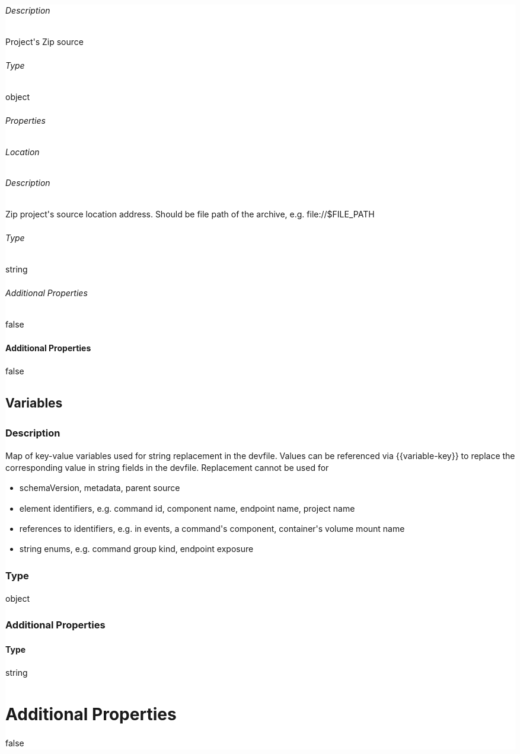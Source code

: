 ###### Description

Project's Zip source

###### Type

object

###### Properties

###### Location

###### Description

Zip project's source location address. Should be file path of the archive, e.g. file://$FILE_PATH

###### Type

string

###### Additional Properties

false

#### Additional Properties

false

## Variables

### Description

Map of key-value variables used for string replacement in the devfile. Values can be referenced via {{variable-key}} to replace the corresponding value in string fields in the devfile. Replacement cannot be used for

- schemaVersion, metadata, parent source

- element identifiers, e.g. command id, component name, endpoint name, project name

- references to identifiers, e.g. in events, a command's component, container's volume mount name

- string enums, e.g. command group kind, endpoint exposure

### Type

object

### Additional Properties

#### Type

string

# Additional Properties

false
